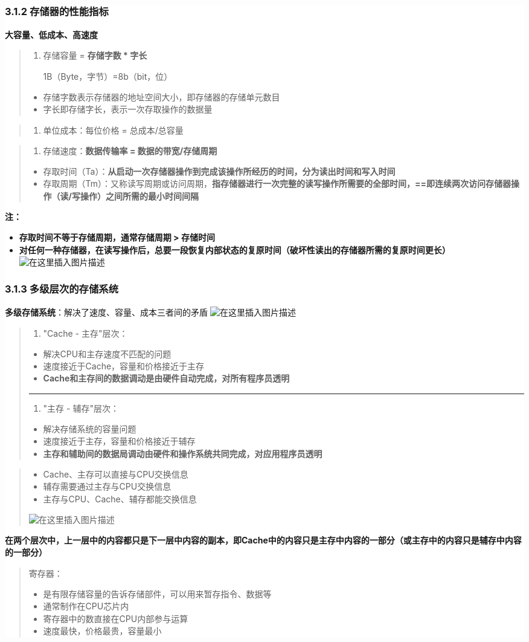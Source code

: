 

### 3.1.2 存储器的性能指标

**大容量、低成本、高速度**

> 1. 存储容量 = **存储字数 \* 字长**
>
>    1B（Byte，字节）=8b（bit，位）
>
> - 存储字数表示存储器的地址空间大小，即存储器的存储单元数目
> - 字长即存储字长，表示一次存取操作的数据量

> 1. 单位成本：每位价格 = 总成本/总容量

> 1. 存储速度：**数据传输率 = 数据的带宽/存储周期**
>
> - 存取时间（Ta）：**从启动一次存储器操作到完成该操作所经历的时间，分为读出时间和写入时间**
> - 存取周期（Tm）：又称读写周期或访问周期，**指存储器进行一次完整的读写操作所需要的全部时间，==即连续两次访问存储器操作（读/写操作）之间所需的最小时间间隔**

**注：**

- **存取时间不等于存储周期，通常存储周期 > 存储时间**
- **对任何一种存储器，在读写操作后，总要一段恢复内部状态的复原时间（破坏性读出的存储器所需的复原时间更长）**
  ![在这里插入图片描述](https://img-blog.csdnimg.cn/ed13f5cb771c4022a48671d0a870ec07.png)

### 3.1.3 多级层次的存储系统

**多级存储系统**：解决了速度、容量、成本三者间的矛盾
![在这里插入图片描述](https://img-blog.csdnimg.cn/89c2b1ce56244a0e9561ada64aab8a55.png)

> 1. "Cache - 主存"层次：
>
> - 解决CPU和主存速度不匹配的问题
> - 速度接近于Cache，容量和价格接近于主存
> - **Cache和主存间的数据调动是由硬件自动完成，对所有程序员透明**
>
> ------
>
> 1. "主存 - 辅存"层次：
>
> - 解决存储系统的容量问题
> - 速度接近于主存，容量和价格接近于辅存
> - **主存和辅助间的数据局调动由硬件和操作系统共同完成，对应用程序员透明**

> - Cache、主存可以直接与CPU交换信息
> - 辅存需要通过主存与CPU交换信息
> - 主存与CPU、Cache、辅存都能交换信息
>
> ![在这里插入图片描述](https://img-blog.csdnimg.cn/eed90319b6cd44ecb1398119b444c27f.png)

**在两个层次中，上一层中的内容都只是下一层中内容的副本，即Cache中的内容只是主存中内容的一部分（或主存中的内容只是辅存中内容的一部分）**

> 寄存器：
>
> - 是有限存储容量的告诉存储部件，可以用来暂存指令、数据等
> - 通常制作在CPU芯片内
> - 寄存器中的数直接在CPU内部参与运算
> - 速度最快，价格最贵，容量最小
